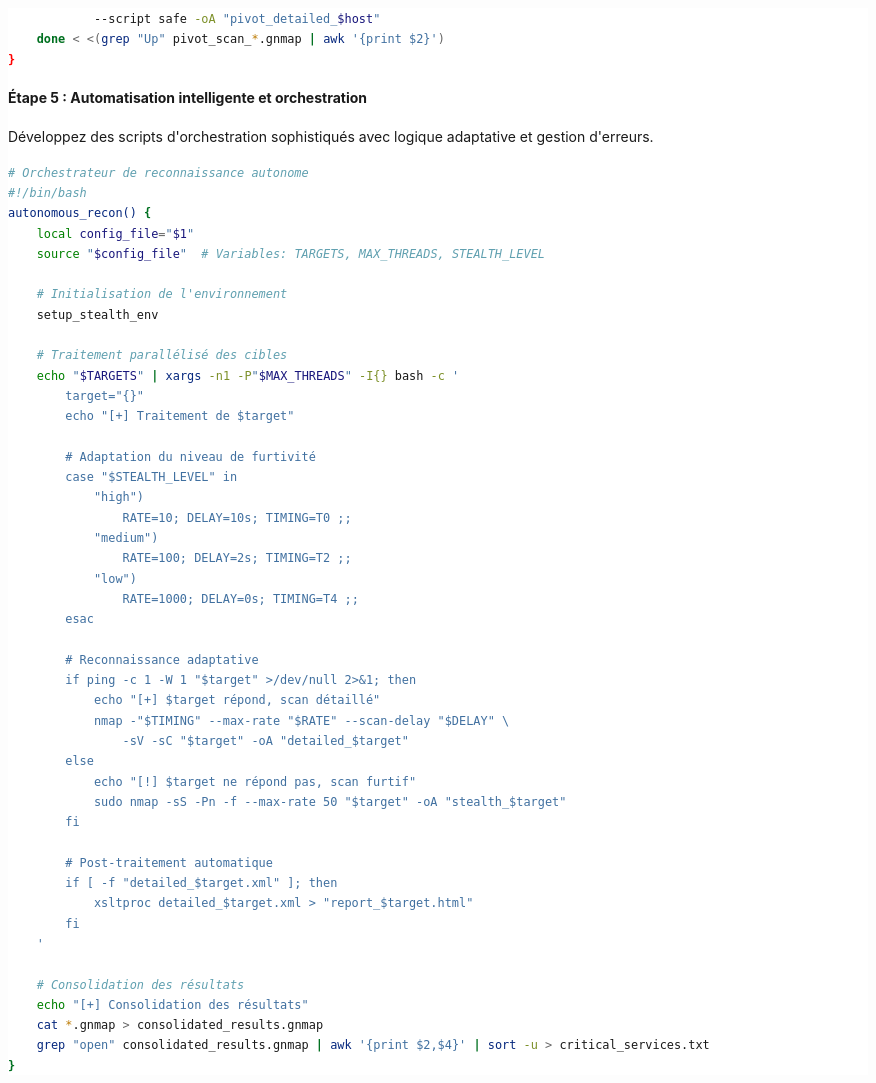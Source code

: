 ```bash
            --script safe -oA "pivot_detailed_$host"
    done < <(grep "Up" pivot_scan_*.gnmap | awk '{print $2}')
}
```

#### Étape 5 : Automatisation intelligente et orchestration

Développez des scripts d'orchestration sophistiqués avec logique adaptative et gestion d'erreurs.

```bash
# Orchestrateur de reconnaissance autonome
#!/bin/bash
autonomous_recon() {
    local config_file="$1"
    source "$config_file"  # Variables: TARGETS, MAX_THREADS, STEALTH_LEVEL
    
    # Initialisation de l'environnement
    setup_stealth_env
    
    # Traitement parallélisé des cibles
    echo "$TARGETS" | xargs -n1 -P"$MAX_THREADS" -I{} bash -c '
        target="{}"
        echo "[+] Traitement de $target"
        
        # Adaptation du niveau de furtivité
        case "$STEALTH_LEVEL" in
            "high")
                RATE=10; DELAY=10s; TIMING=T0 ;;
            "medium") 
                RATE=100; DELAY=2s; TIMING=T2 ;;
            "low")
                RATE=1000; DELAY=0s; TIMING=T4 ;;
        esac
        
        # Reconnaissance adaptative
        if ping -c 1 -W 1 "$target" >/dev/null 2>&1; then
            echo "[+] $target répond, scan détaillé"
            nmap -"$TIMING" --max-rate "$RATE" --scan-delay "$DELAY" \
                -sV -sC "$target" -oA "detailed_$target"
        else
            echo "[!] $target ne répond pas, scan furtif"
            sudo nmap -sS -Pn -f --max-rate 50 "$target" -oA "stealth_$target"
        fi
        
        # Post-traitement automatique
        if [ -f "detailed_$target.xml" ]; then
            xsltproc detailed_$target.xml > "report_$target.html"
        fi
    '
    
    # Consolidation des résultats
    echo "[+] Consolidation des résultats"
    cat *.gnmap > consolidated_results.gnmap
    grep "open" consolidated_results.gnmap | awk '{print $2,$4}' | sort -u > critical_services.txt
}
```
